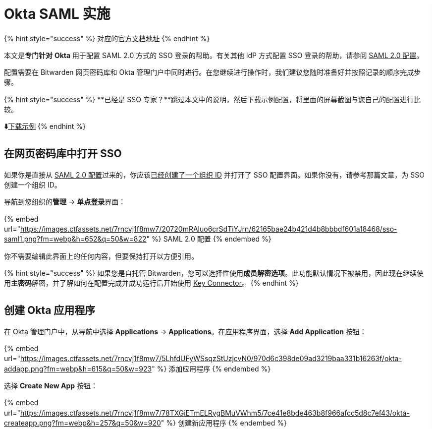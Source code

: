 # Okta SAML 实施

{% hint style="success" %}
对应的[官方文档地址](https://bitwarden.com/help/article/saml-okta/)
{% endhint %}

本文是**专门针对** **Okta** 用于配置 SAML 2.0 方式的 SSO 登录的帮助。有关其他 IdP 方式配置 SSO 登录的帮助，请参阅 [SAML 2.0 配置](../saml-2.0-configuration.md)。

配置需要在 Bitwarden 网页密码库和 Okta 管理门户中同时进行。在您继续进行操作时，我们建议您随时准备好并按照记录的顺序完成步骤。

{% hint style="success" %}
**已经是 SSO 专家？**跳过本文中的说明，然后下载示例配置，将里面的屏幕截图与您自己的配置进行比较。

**⬇️**[下载示例](https://assets.ctfassets.net/7rncvj1f8mw7/3tQfArvZQ1vigzlnjdBxr1/41449d881bd3292eed3046cf457495f1/saml-okta-sample.zip)
{% endhint %}

## 在网页密码库中打开 SSO <a href="#open-sso-in-the-web-vault" id="open-sso-in-the-web-vault"></a>

如果你是直接从 [SAML 2.0 配置](../saml-2.0-configuration.md)过来的，你应该[已经创建了一个组织 ID](../saml-2.0-configuration.md#step-1-set-an-organization-identifier) 并打开了 SSO 配置界面。如果你没有，请参考那篇文章，为 SSO 创建一个组织 ID。

导航到您组织的**管理** → **单点登录**界面：

{% embed url="https://images.ctfassets.net/7rncvj1f8mw7/20720mRAluo6crSdTiYJrn/62165bae24b421d4b8bbbdf601a18468/sso-saml1.png?fm=webp&h=652&q=50&w=822" %}
SAML 2.0 配置
{% endembed %}

你不需要编辑此界面上的任何内容，但要保持打开以方便引用。

{% hint style="success" %}
如果您是自托管 Bitwarden，您可以选择性使用**成员解密选项**。此功能默认情况下被禁用，因此现在继续使用**主密码**解密，并了解如何在配置完成并成功运行后开始使用 [Key Connector](../key-connector/about-key-connector.md)。
{% endhint %}

## 创建 Okta 应用程序 <a href="#create-an-okta-app" id="create-an-okta-app"></a>

在 Okta 管理门户中，从导航中选择 **Applications** → **Applications**。在应用程序界面，选择 **Add Application** 按钮：

{% embed url="https://images.ctfassets.net/7rncvj1f8mw7/5LhfdUFyWSsqzStUzjcvN0/970d6c398de09ad3219baa331b16263f/okta-addapp.png?fm=webp&h=615&q=50&w=923" %}
添加应用程序
{% endembed %}

选择 **Create New App** 按钮：

{% embed url="https://images.ctfassets.net/7rncvj1f8mw7/78TXGiETmELRygBMuVWhm5/7ce41e8bde463b8f966afcc5d8c7ef43/okta-createapp.png?fm=webp&h=257&q=50&w=920" %}
创建新应用程序
{% endembed %}

